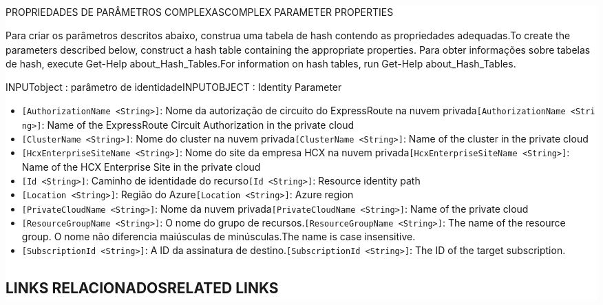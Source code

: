 <span data-ttu-id="d97e3-146">PROPRIEDADES DE PARÂMETROS COMPLEXAS</span><span class="sxs-lookup"><span data-stu-id="d97e3-146">COMPLEX PARAMETER PROPERTIES</span></span>

<span data-ttu-id="d97e3-147">Para criar os parâmetros descritos abaixo, construa uma tabela de hash contendo as propriedades adequadas.</span><span class="sxs-lookup"><span data-stu-id="d97e3-147">To create the parameters described below, construct a hash table containing the appropriate properties.</span></span> <span data-ttu-id="d97e3-148">Para obter informações sobre tabelas de hash, execute Get-Help about_Hash_Tables.</span><span class="sxs-lookup"><span data-stu-id="d97e3-148">For information on hash tables, run Get-Help about_Hash_Tables.</span></span>


<span data-ttu-id="d97e3-149">INPUTobject <IVMWareIdentity> : parâmetro de identidade</span><span class="sxs-lookup"><span data-stu-id="d97e3-149">INPUTOBJECT <IVMWareIdentity>: Identity Parameter</span></span>
  - <span data-ttu-id="d97e3-150">`[AuthorizationName <String>]`: Nome da autorização de circuito do ExpressRoute na nuvem privada</span><span class="sxs-lookup"><span data-stu-id="d97e3-150">`[AuthorizationName <String>]`: Name of the ExpressRoute Circuit Authorization in the private cloud</span></span>
  - <span data-ttu-id="d97e3-151">`[ClusterName <String>]`: Nome do cluster na nuvem privada</span><span class="sxs-lookup"><span data-stu-id="d97e3-151">`[ClusterName <String>]`: Name of the cluster in the private cloud</span></span>
  - <span data-ttu-id="d97e3-152">`[HcxEnterpriseSiteName <String>]`: Nome do site da empresa HCX na nuvem privada</span><span class="sxs-lookup"><span data-stu-id="d97e3-152">`[HcxEnterpriseSiteName <String>]`: Name of the HCX Enterprise Site in the private cloud</span></span>
  - <span data-ttu-id="d97e3-153">`[Id <String>]`: Caminho de identidade do recurso</span><span class="sxs-lookup"><span data-stu-id="d97e3-153">`[Id <String>]`: Resource identity path</span></span>
  - <span data-ttu-id="d97e3-154">`[Location <String>]`: Região do Azure</span><span class="sxs-lookup"><span data-stu-id="d97e3-154">`[Location <String>]`: Azure region</span></span>
  - <span data-ttu-id="d97e3-155">`[PrivateCloudName <String>]`: Nome da nuvem privada</span><span class="sxs-lookup"><span data-stu-id="d97e3-155">`[PrivateCloudName <String>]`: Name of the private cloud</span></span>
  - <span data-ttu-id="d97e3-156">`[ResourceGroupName <String>]`: O nome do grupo de recursos.</span><span class="sxs-lookup"><span data-stu-id="d97e3-156">`[ResourceGroupName <String>]`: The name of the resource group.</span></span> <span data-ttu-id="d97e3-157">O nome não diferencia maiúsculas de minúsculas.</span><span class="sxs-lookup"><span data-stu-id="d97e3-157">The name is case insensitive.</span></span>
  - <span data-ttu-id="d97e3-158">`[SubscriptionId <String>]`: A ID da assinatura de destino.</span><span class="sxs-lookup"><span data-stu-id="d97e3-158">`[SubscriptionId <String>]`: The ID of the target subscription.</span></span>

## <span data-ttu-id="d97e3-159">LINKS RELACIONADOS</span><span class="sxs-lookup"><span data-stu-id="d97e3-159">RELATED LINKS</span></span>

